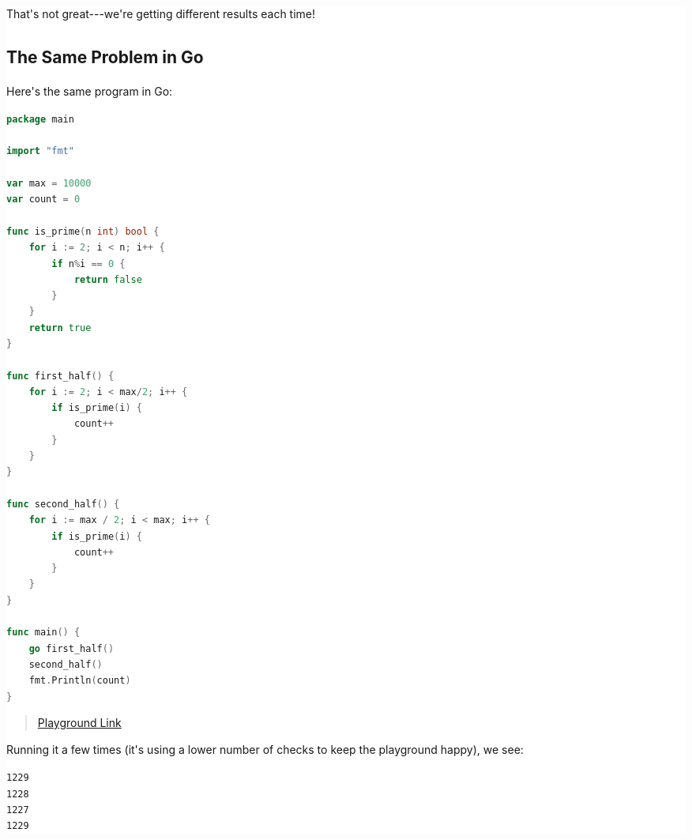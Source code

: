 That's not great---we're getting different results each time!

## The Same Problem in Go

Here's the same program in Go:

```go
package main

import "fmt"

var max = 10000
var count = 0

func is_prime(n int) bool {
	for i := 2; i < n; i++ {
		if n%i == 0 {
			return false
		}
	}
	return true
}

func first_half() {
	for i := 2; i < max/2; i++ {
		if is_prime(i) {
			count++
		}
	}
}

func second_half() {
	for i := max / 2; i < max; i++ {
		if is_prime(i) {
			count++
		}
	}
}

func main() {
	go first_half()
	second_half()
	fmt.Println(count)
}
```

> [Playground Link](https://goplay.tools/snippet/E3DjYEJlSP9)

Running it a few times (it's using a lower number of checks to keep the playground happy), we see:

```
1229
1228
1227
1229
```
